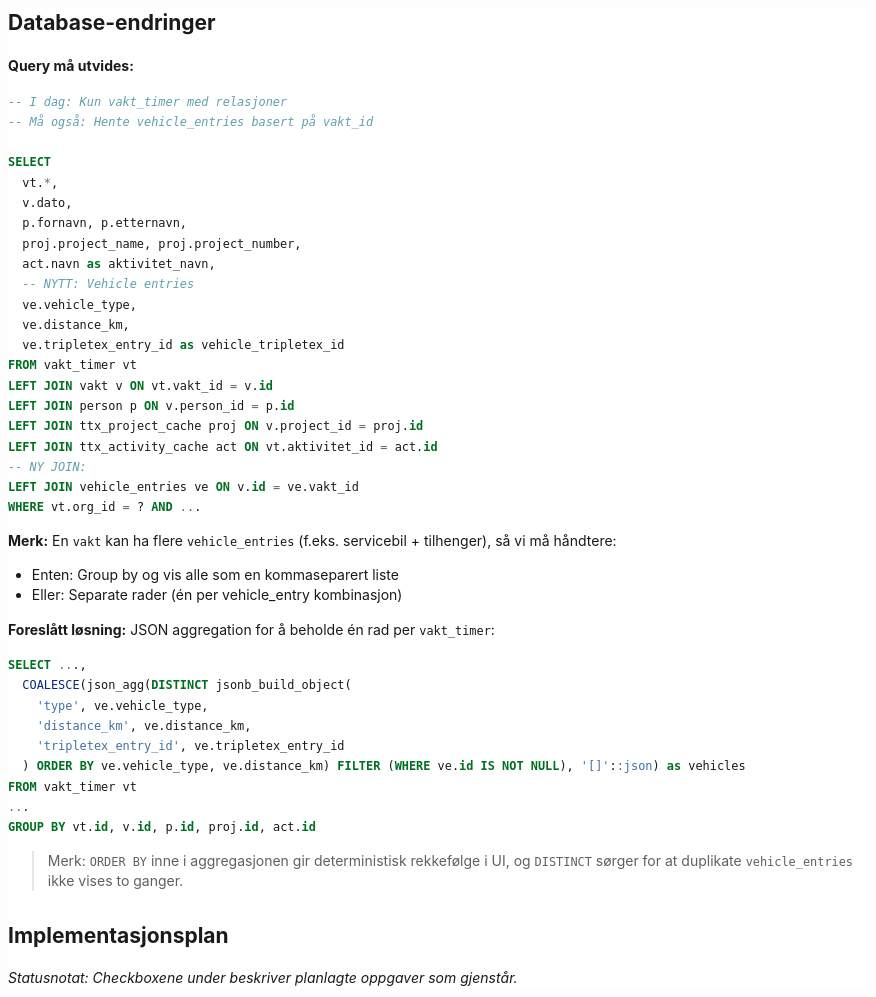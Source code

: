 ## Database-endringer

**Query må utvides:**
```sql
-- I dag: Kun vakt_timer med relasjoner
-- Må også: Hente vehicle_entries basert på vakt_id

SELECT 
  vt.*,
  v.dato,
  p.fornavn, p.etternavn,
  proj.project_name, proj.project_number,
  act.navn as aktivitet_navn,
  -- NYTT: Vehicle entries
  ve.vehicle_type,
  ve.distance_km,
  ve.tripletex_entry_id as vehicle_tripletex_id
FROM vakt_timer vt
LEFT JOIN vakt v ON vt.vakt_id = v.id
LEFT JOIN person p ON v.person_id = p.id
LEFT JOIN ttx_project_cache proj ON v.project_id = proj.id
LEFT JOIN ttx_activity_cache act ON vt.aktivitet_id = act.id
-- NY JOIN:
LEFT JOIN vehicle_entries ve ON v.id = ve.vakt_id
WHERE vt.org_id = ? AND ...
```

**Merk:** En `vakt` kan ha flere `vehicle_entries` (f.eks. servicebil + tilhenger), så vi må håndtere:
- Enten: Group by og vis alle som en kommaseparert liste
- Eller: Separate rader (én per vehicle_entry kombinasjon)

**Foreslått løsning:** JSON aggregation for å beholde én rad per `vakt_timer`:
```sql
SELECT ...,
  COALESCE(json_agg(DISTINCT jsonb_build_object(
    'type', ve.vehicle_type,
    'distance_km', ve.distance_km,
    'tripletex_entry_id', ve.tripletex_entry_id
  ) ORDER BY ve.vehicle_type, ve.distance_km) FILTER (WHERE ve.id IS NOT NULL), '[]'::json) as vehicles
FROM vakt_timer vt
...
GROUP BY vt.id, v.id, p.id, proj.id, act.id
```

> Merk: `ORDER BY` inne i aggregasjonen gir deterministisk rekkefølge i UI, og `DISTINCT` sørger for at duplikate `vehicle_entries` ikke vises to ganger.

## Implementasjonsplan

_Statusnotat: Checkboxene under beskriver planlagte oppgaver som gjenstår._

